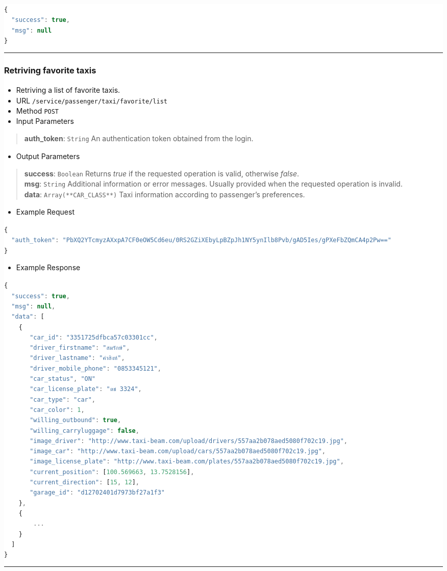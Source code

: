 ~~~~js
{
  "success": true,
  "msg": null
}
~~~~

---
<a name="Retriving_favorite_taxis"></a>
### Retriving favorite taxis
- Retriving a list of favorite taxis.
- URL `/service/passenger/taxi/favorite/list`
- Method `POST`
- Input Parameters

> **auth_token**: `String` An authentication token obtained from the login.

- Output Parameters

> **success**:  `Boolean` Returns *true* if the requested operation is valid, otherwise *false*.  
> **msg**:  `String` Additional information or error messages. Usually provided when the requested operation is invalid.  
> **data**: `Array(**CAR_CLASS**)` Taxi information according to passenger’s preferences. 

- Example Request

~~~~js
{
  "auth_token": "PbXQ2YTcmyzAXxpA7CF0eOW5Cd6eu/0RS2GZiXEbyLpBZpJh1NY5ynIlb8Pvb/gAD5Ies/gPXeFbZQmCA4p2Pw=="
}
~~~~

 - Example Response

~~~~js
{
  "success": true,
  "msg": null,
  "data": [
    {
	   "car_id": "3351725dfbca57c03301cc",
	   "driver_firstname": "สมรักษ์",
	   "driver_lastname": "คำสิงห์",
	   "driver_mobile_phone": "0853345121",
	   "car_status", "ON"
	   "car_license_plate": "ดช 3324",
	   "car_type": "car",
	   "car_color": 1,
	   "willing_outbound": true,
	   "willing_carryluggage": false,
	   "image_driver": "http://www.taxi-beam.com/upload/drivers/557aa2b078aed5080f702c19.jpg",
	   "image_car": "http://www.taxi-beam.com/upload/cars/557aa2b078aed5080f702c19.jpg",
	   "image_license_plate": "http://www.taxi-beam.com/plates/557aa2b078aed5080f702c19.jpg",
	   "current_position": [100.569663, 13.7528156],
	   "current_direction": [15, 12],
	   "garage_id": "d12702401d7973bf27a1f3"
    },
    {
    	...
    }
  ]
}
~~~~

---